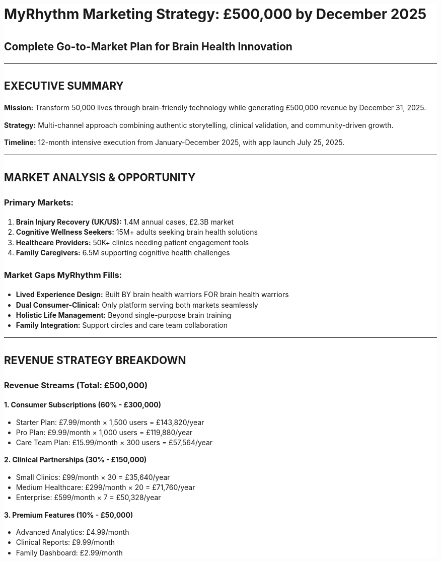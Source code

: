 
# MyRhythm Marketing Strategy: £500,000 by December 2025
## Complete Go-to-Market Plan for Brain Health Innovation

---

## **EXECUTIVE SUMMARY**

**Mission:** Transform 50,000 lives through brain-friendly technology while generating £500,000 revenue by December 31, 2025.

**Strategy:** Multi-channel approach combining authentic storytelling, clinical validation, and community-driven growth.

**Timeline:** 12-month intensive execution from January-December 2025, with app launch July 25, 2025.

---

## **MARKET ANALYSIS & OPPORTUNITY**

### **Primary Markets:**
1. **Brain Injury Recovery (UK/US):** 1.4M annual cases, £2.3B market
2. **Cognitive Wellness Seekers:** 15M+ adults seeking brain health solutions
3. **Healthcare Providers:** 50K+ clinics needing patient engagement tools
4. **Family Caregivers:** 6.5M supporting cognitive health challenges

### **Market Gaps MyRhythm Fills:**
- **Lived Experience Design:** Built BY brain health warriors FOR brain health warriors
- **Dual Consumer-Clinical:** Only platform serving both markets seamlessly
- **Holistic Life Management:** Beyond single-purpose brain training
- **Family Integration:** Support circles and care team collaboration

---

## **REVENUE STRATEGY BREAKDOWN**

### **Revenue Streams (Total: £500,000)**

**1. Consumer Subscriptions (60% - £300,000)**
- Starter Plan: £7.99/month × 1,500 users = £143,820/year
- Pro Plan: £9.99/month × 1,000 users = £119,880/year  
- Care Team Plan: £15.99/month × 300 users = £57,564/year

**2. Clinical Partnerships (30% - £150,000)**
- Small Clinics: £99/month × 30 = £35,640/year
- Medium Healthcare: £299/month × 20 = £71,760/year
- Enterprise: £599/month × 7 = £50,328/year

**3. Premium Features (10% - £50,000)**
- Advanced Analytics: £4.99/month
- Clinical Reports: £9.99/month
- Family Dashboard: £2.99/month
